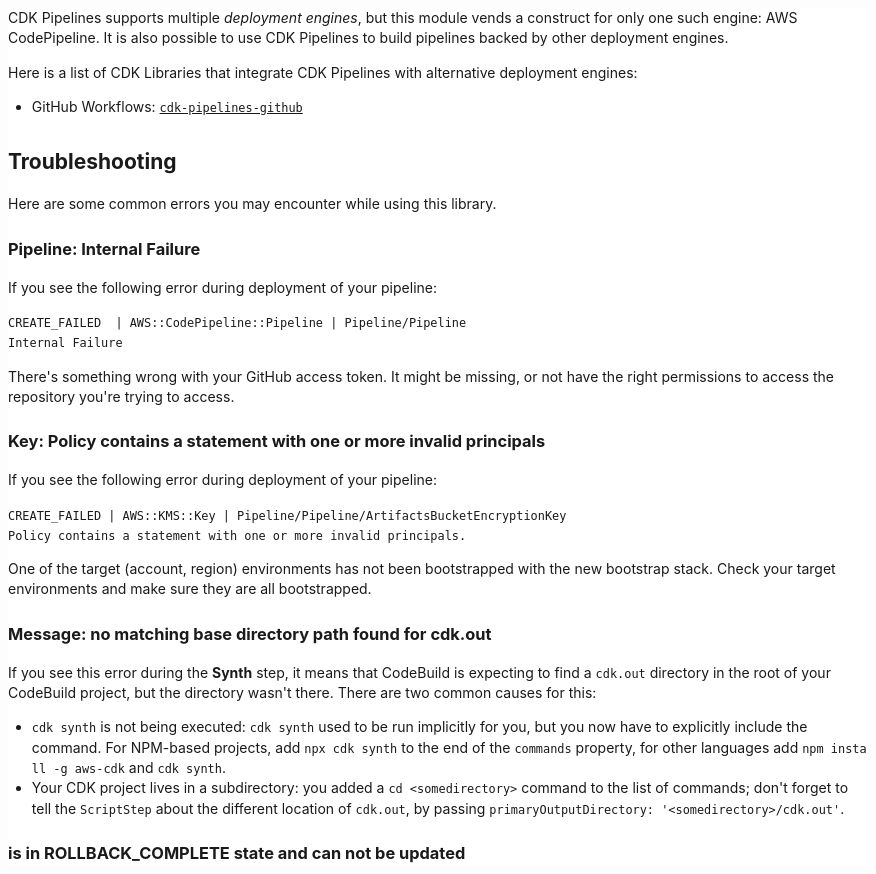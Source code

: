 CDK Pipelines supports multiple *deployment engines*, but this module vends a
construct for only one such engine: AWS CodePipeline. It is also possible to
use CDK Pipelines to build pipelines backed by other deployment engines.

Here is a list of CDK Libraries that integrate CDK Pipelines with
alternative deployment engines:

* GitHub Workflows: [`cdk-pipelines-github`](https://github.com/cdklabs/cdk-pipelines-github)

## Troubleshooting

Here are some common errors you may encounter while using this library.

### Pipeline: Internal Failure

If you see the following error during deployment of your pipeline:

```plaintext
CREATE_FAILED  | AWS::CodePipeline::Pipeline | Pipeline/Pipeline
Internal Failure
```

There's something wrong with your GitHub access token. It might be missing, or not have the
right permissions to access the repository you're trying to access.

### Key: Policy contains a statement with one or more invalid principals

If you see the following error during deployment of your pipeline:

```plaintext
CREATE_FAILED | AWS::KMS::Key | Pipeline/Pipeline/ArtifactsBucketEncryptionKey
Policy contains a statement with one or more invalid principals.
```

One of the target (account, region) environments has not been bootstrapped
with the new bootstrap stack. Check your target environments and make sure
they are all bootstrapped.

### Message: no matching base directory path found for cdk.out

If you see this error during the **Synth** step, it means that CodeBuild
is expecting to find a `cdk.out` directory in the root of your CodeBuild project,
but the directory wasn't there. There are two common causes for this:

* `cdk synth` is not being executed: `cdk synth` used to be run
  implicitly for you, but you now have to explicitly include the command.
  For NPM-based projects, add `npx cdk synth` to the end of the `commands`
  property, for other languages add `npm install -g aws-cdk` and `cdk synth`.
* Your CDK project lives in a subdirectory: you added a `cd <somedirectory>` command
  to the list of commands; don't forget to tell the `ScriptStep` about the
  different location of `cdk.out`, by passing `primaryOutputDirectory: '<somedirectory>/cdk.out'`.

### <Stack> is in ROLLBACK_COMPLETE state and can not be updated
